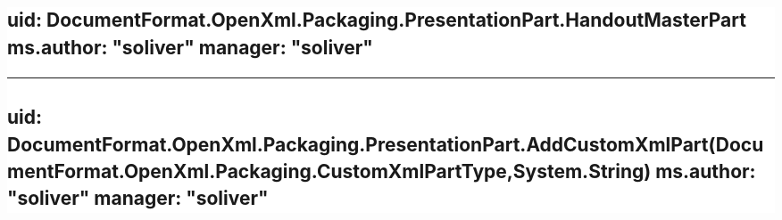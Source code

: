 uid: DocumentFormat.OpenXml.Packaging.PresentationPart.HandoutMasterPart
ms.author: "soliver"
manager: "soliver"
---

---
uid: DocumentFormat.OpenXml.Packaging.PresentationPart.AddCustomXmlPart(DocumentFormat.OpenXml.Packaging.CustomXmlPartType,System.String)
ms.author: "soliver"
manager: "soliver"
---
